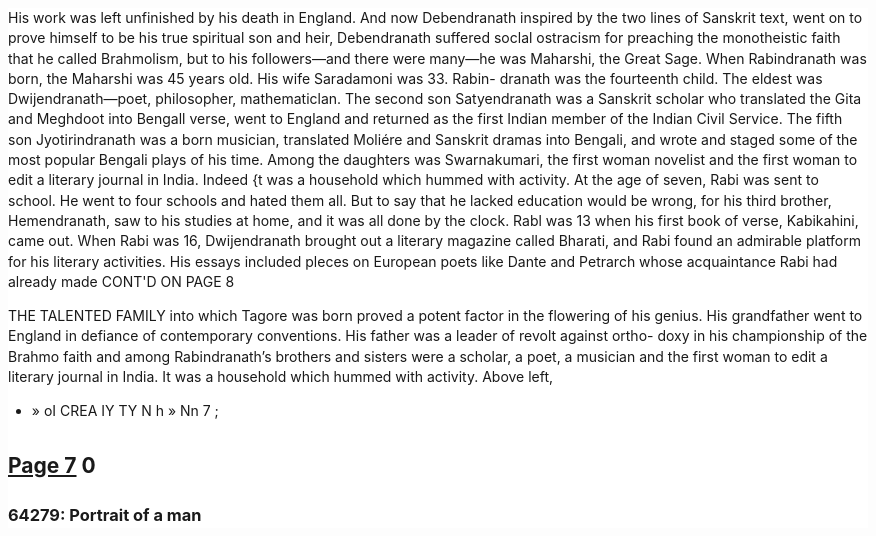 His work was left unfinished by his death in England. 
And now Debendranath inspired by the two lines of 
Sanskrit text, went on to prove himself to be his true 
spiritual son and heir, 
Debendranath suffered soclal ostracism for preaching 
the monotheistic faith that he called Brahmolism, but to 
his followers—and there were many—he was Maharshi, 
the Great Sage. 
When Rabindranath was born, the Maharshi was 
45 years old. His wife Saradamoni was 33. Rabin- 
dranath was the fourteenth child. The eldest was 
Dwijendranath—poet, philosopher, mathematiclan. The 
second son Satyendranath was a Sanskrit scholar who 
translated the Gita and Meghdoot into Bengall verse, 
went to England and returned as the first Indian member 
of the Indian Civil Service. The fifth son Jyotirindranath 
was a born musician, translated Moliére and Sanskrit 
dramas into Bengali, and wrote and staged some of the 
most popular Bengali plays of his time. Among the 
daughters was Swarnakumari, the first woman novelist 
and the first woman to edit a literary journal in India. 
Indeed {t was a household which hummed with activity. 
At the age of seven, Rabi was sent to school. He 
went to four schools and hated them all. But to say that 
he lacked education would be wrong, for his third brother, 
Hemendranath, saw to his studies at home, and it was 
all done by the clock. 
Rabl was 13 when his first book of verse, Kabikahini, 
came out. When Rabi was 16, Dwijendranath brought 
out a literary magazine called Bharati, and Rabi found 
an admirable platform for his literary activities. His 
essays included pleces on European poets like Dante and 
Petrarch whose acquaintance Rabi had already made 
CONT'D ON PAGE 8 
 
 
  
THE TALENTED FAMILY into which Tagore was born 
proved a potent factor in the flowering of his genius. His 
grandfather went to England in defiance of contemporary 
conventions. His father was a leader of revolt against ortho- 
doxy in his championship of the Brahmo faith and among 
Rabindranath’s brothers and sisters were a scholar, a poet, a 
musician and the first woman to edit a literary journal in India. 
It was a household which hummed with activity. Above left, 
- » oI CREA IY TY N 
h » Nn 7 ; 

## [Page 7](064331engo.pdf#page=7) 0

### 64279: Portrait of a man
